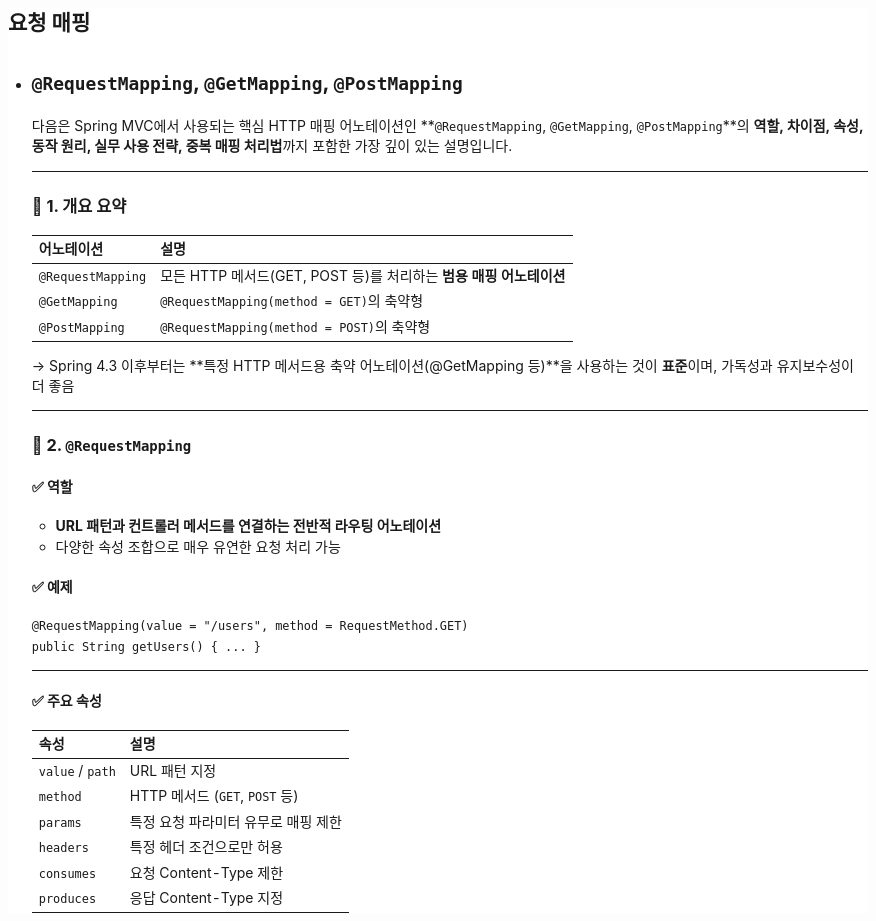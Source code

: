 ## 요청 매핑

- ## `@RequestMapping`, `@GetMapping`, `@PostMapping`

  다음은 Spring MVC에서 사용되는 핵심 HTTP 매핑 어노테이션인
   **`@RequestMapping`, `@GetMapping`, `@PostMapping`**의
   **역할, 차이점, 속성, 동작 원리, 실무 사용 전략, 중복 매핑 처리법**까지 포함한 가장 깊이 있는 설명입니다.

  ------

  ### 📘 1. 개요 요약

  | 어노테이션        | 설명                                                         |
  | ----------------- | ------------------------------------------------------------ |
  | `@RequestMapping` | 모든 HTTP 메서드(GET, POST 등)를 처리하는 **범용 매핑 어노테이션** |
  | `@GetMapping`     | `@RequestMapping(method = GET)`의 축약형                     |
  | `@PostMapping`    | `@RequestMapping(method = POST)`의 축약형                    |

  → Spring 4.3 이후부터는 **특정 HTTP 메서드용 축약 어노테이션(@GetMapping 등)**을 사용하는 것이 **표준**이며, 가독성과 유지보수성이 더 좋음

  ------

  ### 🧱 2. `@RequestMapping`

  #### ✅ 역할

  - **URL 패턴과 컨트롤러 메서드를 연결하는 전반적 라우팅 어노테이션**
  - 다양한 속성 조합으로 매우 유연한 요청 처리 가능

  #### ✅ 예제

  ```
  @RequestMapping(value = "/users", method = RequestMethod.GET)
  public String getUsers() { ... }
  ```

  ------

  #### ✅ 주요 속성

  | 속성             | 설명                                |
  | ---------------- | ----------------------------------- |
  | `value` / `path` | URL 패턴 지정                       |
  | `method`         | HTTP 메서드 (`GET`, `POST` 등)      |
  | `params`         | 특정 요청 파라미터 유무로 매핑 제한 |
  | `headers`        | 특정 헤더 조건으로만 허용           |
  | `consumes`       | 요청 Content-Type 제한              |
  | `produces`       | 응답 Content-Type 지정              |
